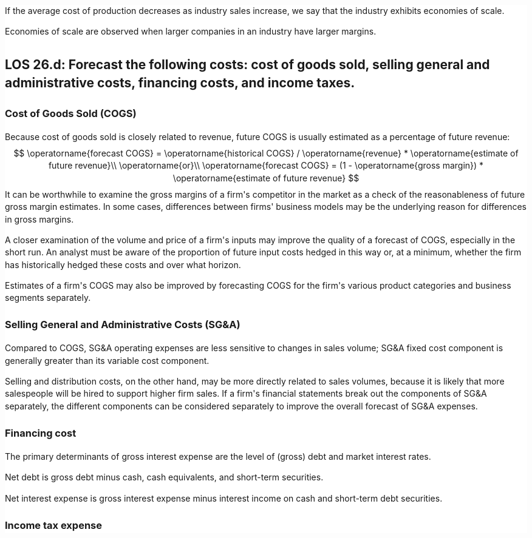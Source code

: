 If the average cost of production decreases as industry sales increase, we say that the industry exhibits economies of scale.

Economies of scale are observed when larger companies in an industry have larger margins.

## LOS 26.d: Forecast the following costs: cost of goods sold, selling general and administrative costs, financing costs, and income taxes.

### Cost of Goods Sold (COGS)

Because cost of goods sold is closely related to revenue, future COGS is usually estimated as a percentage of future revenue:
$$
\operatorname{forecast COGS} = \operatorname{historical COGS} / \operatorname{revenue} * \operatorname{estimate of future revenue}\\
\operatorname{or}\\
\operatorname{forecast COGS} = (1 - \operatorname{gross margin}) * \operatorname{estimate of future revenue}
$$
It can be worthwhile to examine the gross margins of a firm's competitor in the market as a check of the reasonableness of future gross margin estimates. In some cases, differences between firms' business models may be the underlying reason for differences in gross margins.

A closer examination of the volume and price of a firm's inputs may improve the quality of a forecast of COGS, especially in the short run. An analyst must be aware of the proportion of future input costs hedged in this way or, at a minimum, whether the firm has historically hedged these costs and over what horizon.

Estimates of a firm's COGS may also be improved by forecasting COGS for the firm's various product categories and business segments separately.

### Selling General and Administrative Costs (SG&A)

Compared to COGS, SG&A operating expenses are less sensitive to changes in sales volume; SG&A fixed cost component is generally greater than its variable cost component.

Selling and distribution costs, on the other hand, may be more directly related to sales volumes, because it is likely that more salespeople will be hired to support higher firm sales. If a firm's financial statements break out the components of SG&A separately, the different components can be considered separately to improve the overall forecast of SG&A expenses.

### Financing cost

The primary determinants of gross interest expense are the level of (gross) debt and market interest rates.

Net debt is gross debt minus cash, cash equivalents, and short-term securities.

Net interest expense is gross interest expense minus interest income on cash and short-term debt securities.

### Income tax expense
